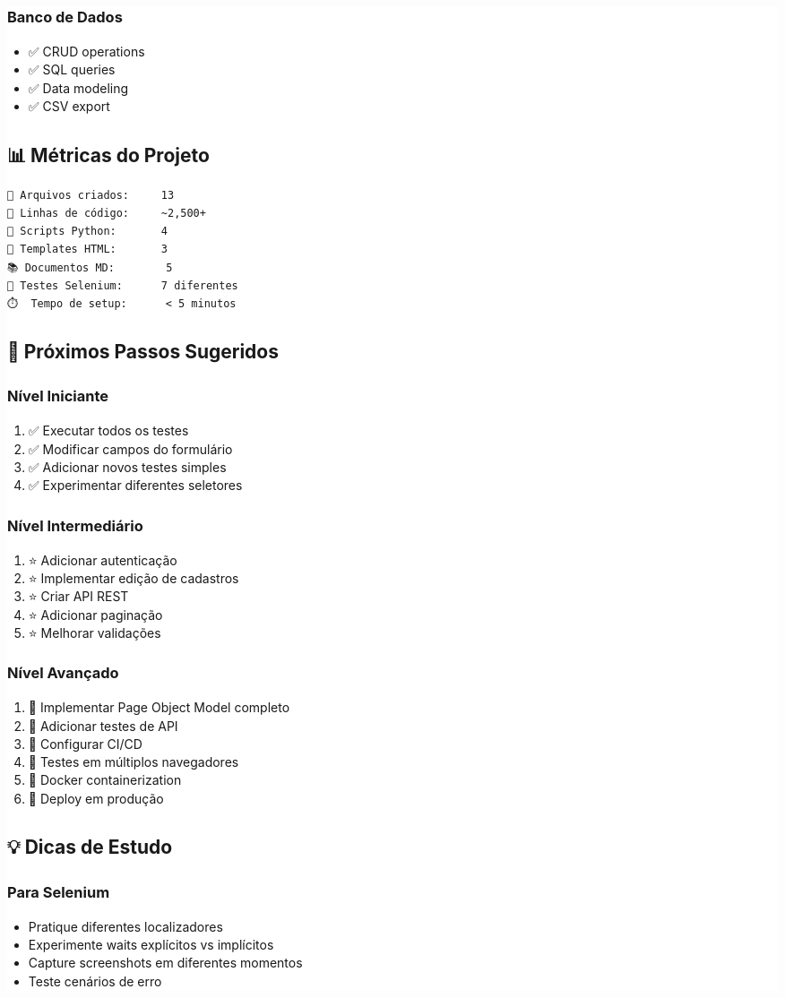 ### Banco de Dados
- ✅ CRUD operations
- ✅ SQL queries
- ✅ Data modeling
- ✅ CSV export

## 📊 Métricas do Projeto

```
📁 Arquivos criados:     13
📄 Linhas de código:     ~2,500+
🐍 Scripts Python:       4
📝 Templates HTML:       3
📚 Documentos MD:        5
🧪 Testes Selenium:      7 diferentes
⏱️  Tempo de setup:      < 5 minutos
```

## 🎯 Próximos Passos Sugeridos

### Nível Iniciante
1. ✅ Executar todos os testes
2. ✅ Modificar campos do formulário
3. ✅ Adicionar novos testes simples
4. ✅ Experimentar diferentes seletores

### Nível Intermediário
1. ⭐ Adicionar autenticação
2. ⭐ Implementar edição de cadastros
3. ⭐ Criar API REST
4. ⭐ Adicionar paginação
5. ⭐ Melhorar validações

### Nível Avançado
1. 🚀 Implementar Page Object Model completo
2. 🚀 Adicionar testes de API
3. 🚀 Configurar CI/CD
4. 🚀 Testes em múltiplos navegadores
5. 🚀 Docker containerization
6. 🚀 Deploy em produção

## 💡 Dicas de Estudo

### Para Selenium
- Pratique diferentes localizadores
- Experimente waits explícitos vs implícitos
- Capture screenshots em diferentes momentos
- Teste cenários de erro
